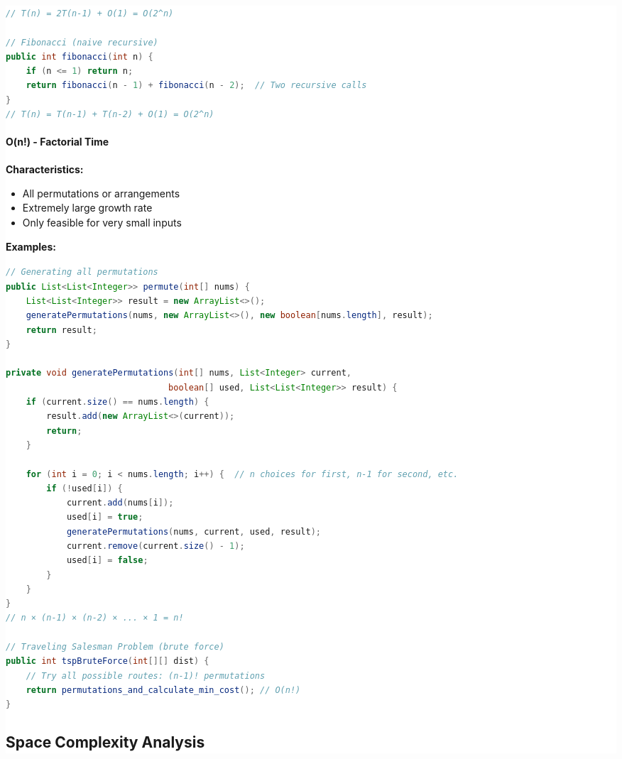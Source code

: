 ```java
// T(n) = 2T(n-1) + O(1) = O(2^n)

// Fibonacci (naive recursive)
public int fibonacci(int n) {
    if (n <= 1) return n;
    return fibonacci(n - 1) + fibonacci(n - 2);  // Two recursive calls
}
// T(n) = T(n-1) + T(n-2) + O(1) = O(2^n)
```

#### O(n!) - Factorial Time
**Characteristics:**
- All permutations or arrangements
- Extremely large growth rate
- Only feasible for very small inputs

**Examples:**
```java
// Generating all permutations
public List<List<Integer>> permute(int[] nums) {
    List<List<Integer>> result = new ArrayList<>();
    generatePermutations(nums, new ArrayList<>(), new boolean[nums.length], result);
    return result;
}

private void generatePermutations(int[] nums, List<Integer> current, 
                                boolean[] used, List<List<Integer>> result) {
    if (current.size() == nums.length) {
        result.add(new ArrayList<>(current));
        return;
    }
    
    for (int i = 0; i < nums.length; i++) {  // n choices for first, n-1 for second, etc.
        if (!used[i]) {
            current.add(nums[i]);
            used[i] = true;
            generatePermutations(nums, current, used, result);
            current.remove(current.size() - 1);
            used[i] = false;
        }
    }
}
// n × (n-1) × (n-2) × ... × 1 = n!

// Traveling Salesman Problem (brute force)
public int tspBruteForce(int[][] dist) {
    // Try all possible routes: (n-1)! permutations
    return permutations_and_calculate_min_cost(); // O(n!)
}
```

## Space Complexity Analysis
